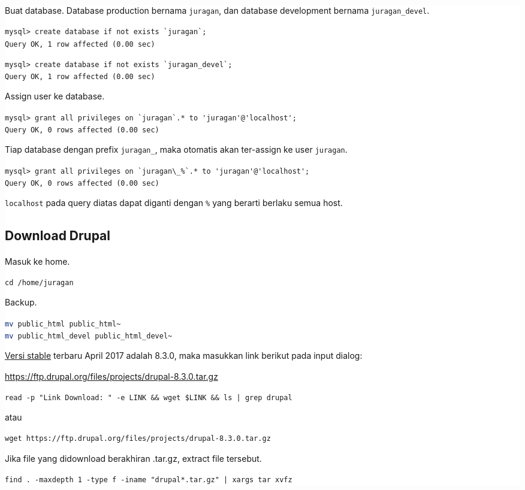 Buat database. Database production bernama `juragan`, dan database development bernama `juragan_devel`.

```no-highlight
mysql> create database if not exists `juragan`;
Query OK, 1 row affected (0.00 sec)
```
```no-highlight
mysql> create database if not exists `juragan_devel`;
Query OK, 1 row affected (0.00 sec)
```

Assign user ke database.

```
mysql> grant all privileges on `juragan`.* to 'juragan'@'localhost';
Query OK, 0 rows affected (0.00 sec)
```

Tiap database dengan prefix `juragan_`, maka otomatis akan ter-assign ke user `juragan`.

```
mysql> grant all privileges on `juragan\_%`.* to 'juragan'@'localhost';
Query OK, 0 rows affected (0.00 sec)
```

`localhost` pada query diatas dapat diganti dengan `%` yang berarti berlaku semua host.

## Download Drupal

Masuk ke home.

```
cd /home/juragan
```

Backup.

```bash
mv public_html public_html~
mv public_html_devel public_html_devel~
```

[Versi stable][drupal] terbaru April 2017 adalah 8.3.0, maka masukkan link berikut pada input dialog:

[drupal]: https://www.drupal.org/project/drupal

<https://ftp.drupal.org/files/projects/drupal-8.3.0.tar.gz>

```
read -p "Link Download: " -e LINK && wget $LINK && ls | grep drupal
```

atau

```
wget https://ftp.drupal.org/files/projects/drupal-8.3.0.tar.gz
```

Jika file yang didownload berakhiran .tar.gz, extract file tersebut.

```
find . -maxdepth 1 -type f -iname "drupal*.tar.gz" | xargs tar xvfz
```


[d8cm]: https://www.drupal.org/docs/8/configuration-management/managing-your-sites-configuration
[pembahasan sebelumnya]: /blog/2017/04/07/virtualhost-https/
[telah dibahas]: /blog/2017/04/08/self-signed-certificate-untuk-devel/
[composer]: /blog/2017/04/09/install-composer/
[drush]: /blog/2017/04/10/install-drush/